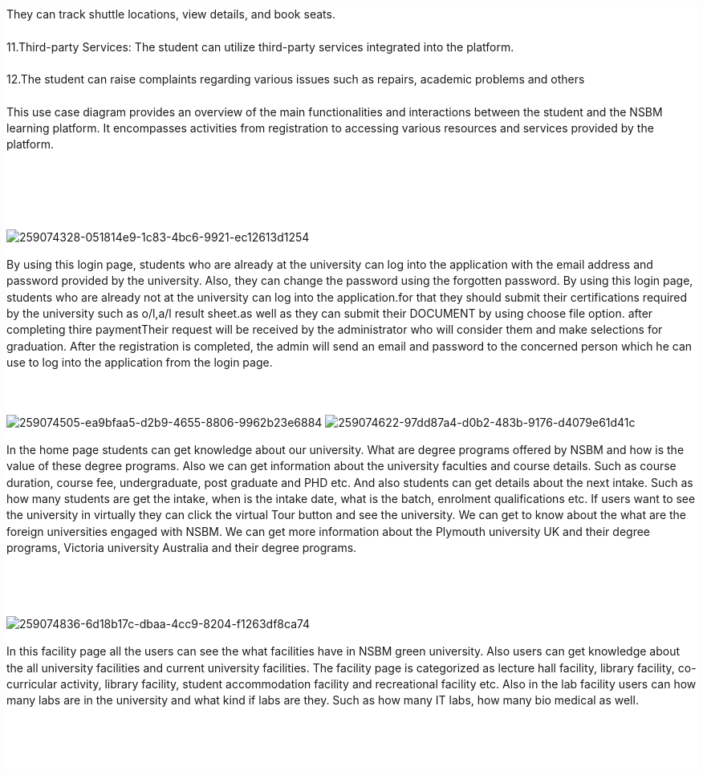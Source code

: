 They can track shuttle locations, view details, and book seats.
<br><br>11.Third-party Services:
The student can utilize third-party services integrated into the platform.
<br><br>12.The student can raise complaints regarding various issues such as repairs, academic problems and others
<br><br>This use case diagram provides an overview of the main functionalities and interactions between the student and the NSBM learning platform. It encompasses activities from registration to accessing various resources and services provided by the platform.
</p>
<br><br><br><br>

<img width="521" alt="259074328-051814e9-1c83-4bc6-9921-ec12613d1254" src="https://github.com/2000kavinda/NAPOT./assets/98000159/9149bdc8-1ec1-4d6d-b730-bee0acdb8b71">


<P>By using this login page, students who are already at the university can log into the application with the email address and password provided by the university. Also, they can change the password using the forgotten password.
By using this login page, students who are already not at the university can log into the application.for that they should submit their certifications required by the university such as o/l,a/l result sheet.as well as they can submit their DOCUMENT by using choose file option.
after completing thire paymentTheir request will be received by the administrator who will consider them and make selections for graduation. After the registration is completed, the admin will send an email and password to the concerned person which he can use to log into the application from the login page.</P>
<br><br>

<img width="506" alt="259074505-ea9bfaa5-d2b9-4655-8806-9962b23e6884" src="https://github.com/2000kavinda/NAPOT./assets/98000159/190364ac-3a73-4230-bb58-a803b46922d5">
<img width="519" alt="259074622-97dd87a4-d0b2-483b-9176-d4079e61d41c" src="https://github.com/2000kavinda/NAPOT./assets/98000159/3569435e-3eab-42b5-a439-6e644fd8a2e8">



<p>In the home page students can get knowledge about our university. What are degree programs offered by NSBM and how is the value of these degree programs. Also we can get information about the university faculties and course details. Such as course duration, course fee, undergraduate, post graduate and PHD etc. And also students can get details about the next intake. Such as how many students are get the intake, when is the intake date, what is the batch, enrolment qualifications etc. If users want to see the university in virtually they can click the virtual Tour button and see the university.
We can get to know about the what are the foreign universities engaged with NSBM. We can get more information about the Plymouth university UK and their degree programs, Victoria university Australia and their degree programs.</p>
<br><br><br>

<img width="515" alt="259074836-6d18b17c-dbaa-4cc9-8204-f1263df8ca74" src="https://github.com/2000kavinda/NAPOT./assets/98000159/669f1466-be2c-4414-bcbf-c2209531fc41">

<p>In this facility page all the users can see the what facilities have in NSBM green university.
Also users can get knowledge about the all university facilities and current university facilities. The facility page is categorized as lecture hall facility, library facility, co- curricular activity, library facility, student accommodation facility and recreational facility etc.
Also in the lab facility users can how many labs are in the university and what kind if labs are they. Such as how many IT labs, how many bio medical as well.</p>
<br><br><br>
